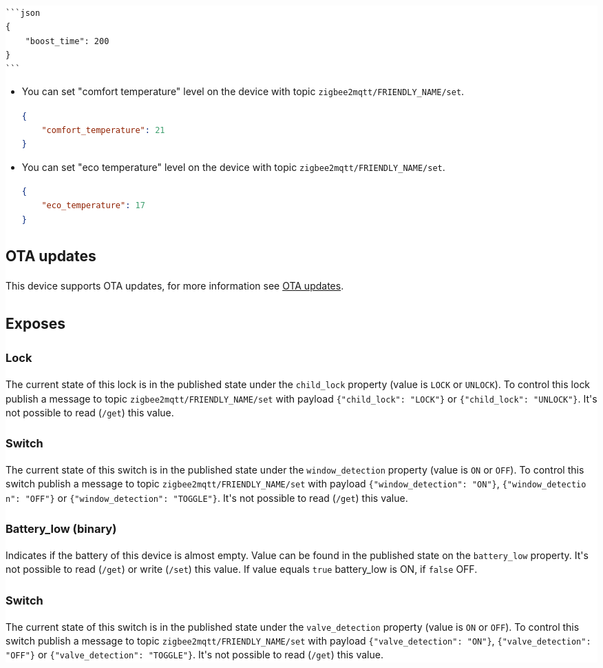     ```json
    {
        "boost_time": 200
    }
    ```
- You can set "comfort temperature" level on the device with topic `zigbee2mqtt/FRIENDLY_NAME/set`.

    ```json
    {
        "comfort_temperature": 21
    }
    ```
- You can set "eco temperature" level on the device with topic `zigbee2mqtt/FRIENDLY_NAME/set`.

    ```json
    {
        "eco_temperature": 17
    }
    ```


## OTA updates
This device supports OTA updates, for more information see [OTA updates](../information/ota_updates.md).


## Exposes

### Lock 
The current state of this lock is in the published state under the `child_lock` property (value is `LOCK` or `UNLOCK`).
To control this lock publish a message to topic `zigbee2mqtt/FRIENDLY_NAME/set` with payload `{"child_lock": "LOCK"}` or `{"child_lock": "UNLOCK"}`.
It's not possible to read (`/get`) this value.

### Switch 
The current state of this switch is in the published state under the `window_detection` property (value is `ON` or `OFF`).
To control this switch publish a message to topic `zigbee2mqtt/FRIENDLY_NAME/set` with payload `{"window_detection": "ON"}`, `{"window_detection": "OFF"}` or `{"window_detection": "TOGGLE"}`.
It's not possible to read (`/get`) this value.

### Battery_low (binary)
Indicates if the battery of this device is almost empty.
Value can be found in the published state on the `battery_low` property.
It's not possible to read (`/get`) or write (`/set`) this value.
If value equals `true` battery_low is ON, if `false` OFF.

### Switch 
The current state of this switch is in the published state under the `valve_detection` property (value is `ON` or `OFF`).
To control this switch publish a message to topic `zigbee2mqtt/FRIENDLY_NAME/set` with payload `{"valve_detection": "ON"}`, `{"valve_detection": "OFF"}` or `{"valve_detection": "TOGGLE"}`.
It's not possible to read (`/get`) this value.
